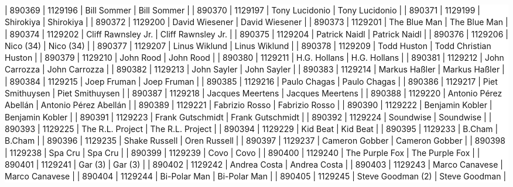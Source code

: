 | 890369 | 1129196 | Bill Sommer | Bill Sommer |
| 890370 | 1129197 | Tony Lucidonio | Tony Lucidonio |
| 890371 | 1129199 | Shirokiya | Shirokiya |
| 890372 | 1129200 | David Wiesener | David Wiesener |
| 890373 | 1129201 | The Blue Man | The Blue Man |
| 890374 | 1129202 | Cliff Rawnsley Jr. | Cliff Rawnsley Jr. |
| 890375 | 1129204 | Patrick Naidl | Patrick Naidl |
| 890376 | 1129206 | Nico (34) | Nico (34) |
| 890377 | 1129207 | Linus Wiklund | Linus Wiklund |
| 890378 | 1129209 | Todd Huston | Todd Christian Huston |
| 890379 | 1129210 | John Rood | John Rood |
| 890380 | 1129211 | H.G. Hollans | H.G. Hollans |
| 890381 | 1129212 | John Carrozza | John Carrozza |
| 890382 | 1129213 | John Sayler | John Sayler |
| 890383 | 1129214 | Markus Haßler | Markus Haßler |
| 890384 | 1129215 | Joep Fruman | Joep Fruman |
| 890385 | 1129216 | Paulo Chagas | Paulo Chagas |
| 890386 | 1129217 | Piet Smithuysen | Piet Smithuysen |
| 890387 | 1129218 | Jacques Meertens | Jacques Meertens |
| 890388 | 1129220 | Antonio Pérez Abellán | Antonio Pérez Abellán |
| 890389 | 1129221 | Fabrizio Rosso | Fabrizio Rosso |
| 890390 | 1129222 | Benjamin Kobler | Benjamin Kobler |
| 890391 | 1129223 | Frank Gutschmidt | Frank Gutschmidt |
| 890392 | 1129224 | Soundwise | Soundwise |
| 890393 | 1129225 | The R.L. Project | The R.L. Project |
| 890394 | 1129229 | Kid Beat | Kid Beat |
| 890395 | 1129233 | B.Cham | B.Cham |
| 890396 | 1129235 | Shake Russell | Oren Russell |
| 890397 | 1129237 | Cameron Gobber | Cameron Gobber |
| 890398 | 1129238 | Spa Cru | Spa Cru |
| 890399 | 1129239 | Covo | Covo |
| 890400 | 1129240 | The Purple Fox | The Purple Fox |
| 890401 | 1129241 | Gar (3) | Gar (3) |
| 890402 | 1129242 | Andrea Costa | Andrea Costa |
| 890403 | 1129243 | Marco Canavese | Marco Canavese |
| 890404 | 1129244 | Bi-Polar Man | Bi-Polar Man |
| 890405 | 1129245 | Steve Goodman (2) | Steve Goodman |
